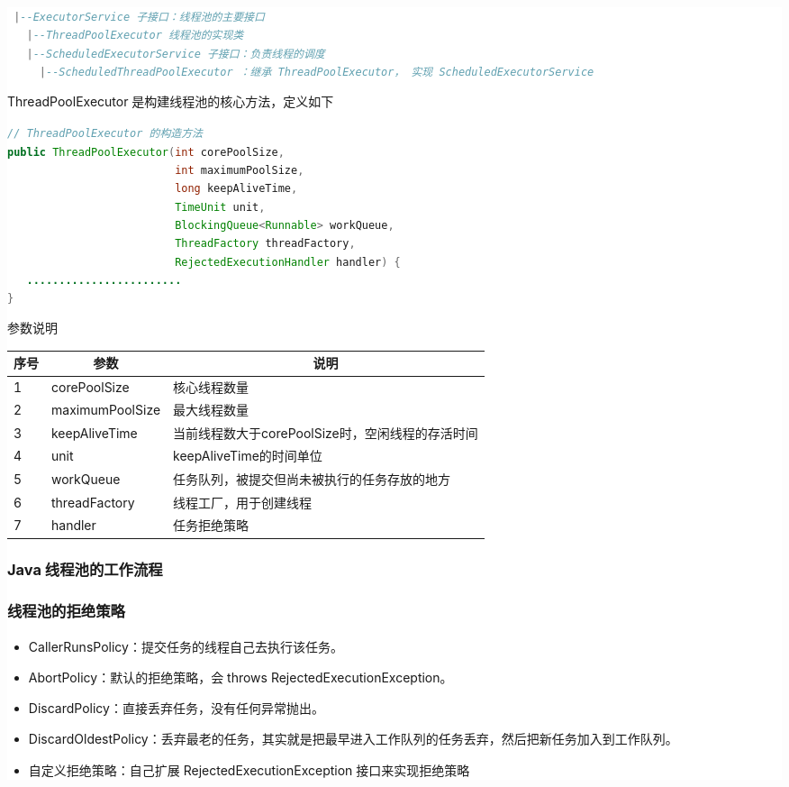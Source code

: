 ```lua
 |--ExecutorService 子接口：线程池的主要接口
   |--ThreadPoolExecutor 线程池的实现类
   |--ScheduledExecutorService 子接口：负责线程的调度
     |--ScheduledThreadPoolExecutor ：继承 ThreadPoolExecutor， 实现 ScheduledExecutorService
```



ThreadPoolExecutor 是构建线程池的核心方法，定义如下

```java
// ThreadPoolExecutor 的构造方法
public ThreadPoolExecutor(int corePoolSize,
                          int maximumPoolSize,
                          long keepAliveTime,
                          TimeUnit unit,
                          BlockingQueue<Runnable> workQueue,
                          ThreadFactory threadFactory,
                          RejectedExecutionHandler handler) {
   ........................
}
```

参数说明

| 序号 | 参数            | 说明                                             |
| ---- | --------------- | ------------------------------------------------ |
| 1    | corePoolSize    | 核心线程数量                                     |
| 2    | maximumPoolSize | 最大线程数量                                     |
| 3    | keepAliveTime   | 当前线程数大于corePoolSize时，空闲线程的存活时间 |
| 4    | unit            | keepAliveTime的时间单位                          |
| 5    | workQueue       | 任务队列，被提交但尚未被执行的任务存放的地方     |
| 6    | threadFactory   | 线程工厂，用于创建线程                           |
| 7    | handler         | 任务拒绝策略                                     |

### Java 线程池的工作流程





### 线程池的拒绝策略

- CallerRunsPolicy：提交任务的线程自己去执行该任务。

- AbortPolicy：默认的拒绝策略，会 throws RejectedExecutionException。
- DiscardPolicy：直接丢弃任务，没有任何异常抛出。
- DiscardOldestPolicy：丢弃最老的任务，其实就是把最早进入工作队列的任务丢弃，然后把新任务加入到工作队列。

- 自定义拒绝策略：自己扩展 RejectedExecutionException 接口来实现拒绝策略

